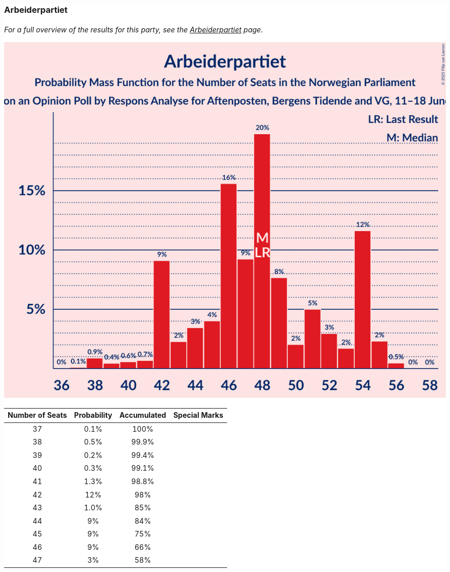 
### Arbeiderpartiet

*For a full overview of the results for this party, see the [Arbeiderpartiet](party-arbeiderpartiet.html) page.*

![Graph with seats probability mass function not yet produced](2025-06-18-ResponsAnalyse-seats-pmf-arbeiderpartiet.png "Seats Probability Mass Function")

| Number of Seats | Probability | Accumulated | Special Marks |
|:---------------:|:-----------:|:-----------:|:-------------:|
| 37 | 0.1% | 100% |  |
| 38 | 0.5% | 99.9% |  |
| 39 | 0.2% | 99.4% |  |
| 40 | 0.3% | 99.1% |  |
| 41 | 1.3% | 98.8% |  |
| 42 | 12% | 98% |  |
| 43 | 1.0% | 85% |  |
| 44 | 9% | 84% |  |
| 45 | 9% | 75% |  |
| 46 | 9% | 66% |  |
| 47 | 3% | 58% |  |